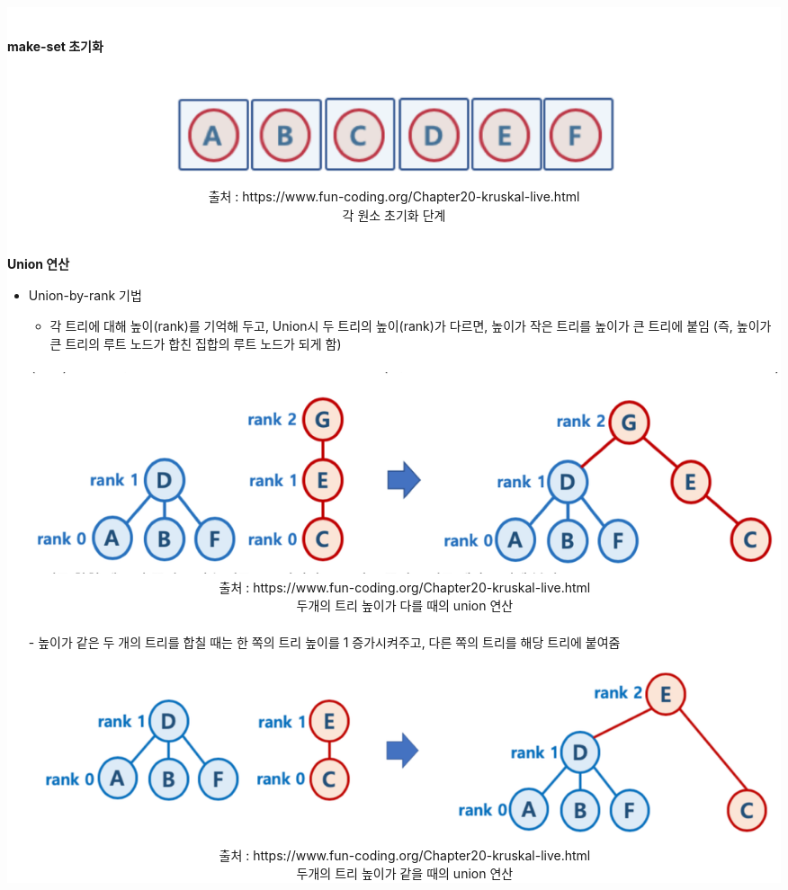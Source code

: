 <br>
  
**make-set 초기화**  
  
<br>  
   
<center><img src="/assets/img/cs_al_210817_2.png" width="60%" height="60%"></center>  
<center>출처 : https://www.fun-coding.org/Chapter20-kruskal-live.html</center>  
<center> 각 원소 초기화 단계  </center>  
   
<br>

**Union 연산**  
   
- Union-by-rank 기법  
    - 각 트리에 대해 높이(rank)를 기억해 두고, Union시 두 트리의 높이(rank)가 다르면, 높이가 작은 트리를 높이가 큰 트리에 붙임 (즉, 높이가 큰 트리의 루트 노드가 합친 집합의 루트 노드가 되게 함)  
    <br>  
   
    <center><img src="/assets/img/cs_al_210817_3.png" width="100%" height="100%"></center>  
    <center>출처 : https://www.fun-coding.org/Chapter20-kruskal-live.html</center>  
    <center> 두개의 트리 높이가 다를 때의 union 연산  </center>  
   
    <br>
    - 높이가 같은 두 개의 트리를 합칠 때는 한 쪽의 트리 높이를 1 증가시켜주고, 다른 쪽의 트리를 해당 트리에 붙여줌  
    <br>  
   
    <center><img src="/assets/img/cs_al_210817_4.png" width="100%" height="100%"></center>  
    <center>출처 : https://www.fun-coding.org/Chapter20-kruskal-live.html</center>  
    <center> 두개의 트리 높이가 같을 때의 union 연산  </center>  
   